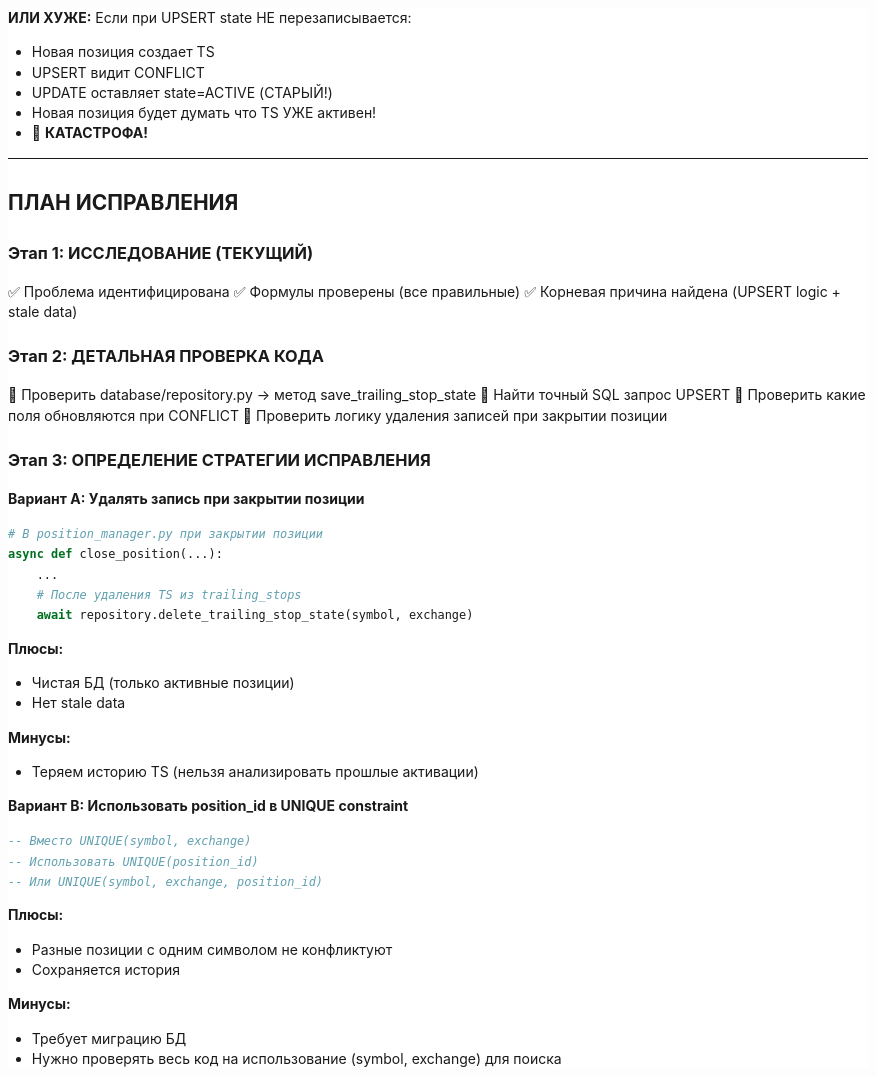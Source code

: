 **ИЛИ ХУЖЕ:**
Если при UPSERT state НЕ перезаписывается:
- Новая позиция создает TS
- UPSERT видит CONFLICT
- UPDATE оставляет state=ACTIVE (СТАРЫЙ!)
- Новая позиция будет думать что TS УЖЕ активен!
- 🔴 **КАТАСТРОФА!**

---

## ПЛАН ИСПРАВЛЕНИЯ

### Этап 1: ИССЛЕДОВАНИЕ (ТЕКУЩИЙ)
✅ Проблема идентифицирована
✅ Формулы проверены (все правильные)
✅ Корневая причина найдена (UPSERT logic + stale data)

### Этап 2: ДЕТАЛЬНАЯ ПРОВЕРКА КОДА
🔲 Проверить database/repository.py → метод save_trailing_stop_state
🔲 Найти точный SQL запрос UPSERT
🔲 Проверить какие поля обновляются при CONFLICT
🔲 Проверить логику удаления записей при закрытии позиции

### Этап 3: ОПРЕДЕЛЕНИЕ СТРАТЕГИИ ИСПРАВЛЕНИЯ

**Вариант A: Удалять запись при закрытии позиции**
```python
# В position_manager.py при закрытии позиции
async def close_position(...):
    ...
    # После удаления TS из trailing_stops
    await repository.delete_trailing_stop_state(symbol, exchange)
```

**Плюсы:**
- Чистая БД (только активные позиции)
- Нет stale data

**Минусы:**
- Теряем историю TS (нельзя анализировать прошлые активации)

**Вариант B: Использовать position_id в UNIQUE constraint**
```sql
-- Вместо UNIQUE(symbol, exchange)
-- Использовать UNIQUE(position_id)
-- Или UNIQUE(symbol, exchange, position_id)
```

**Плюсы:**
- Разные позиции с одним символом не конфликтуют
- Сохраняется история

**Минусы:**
- Требует миграцию БД
- Нужно проверять весь код на использование (symbol, exchange) для поиска
